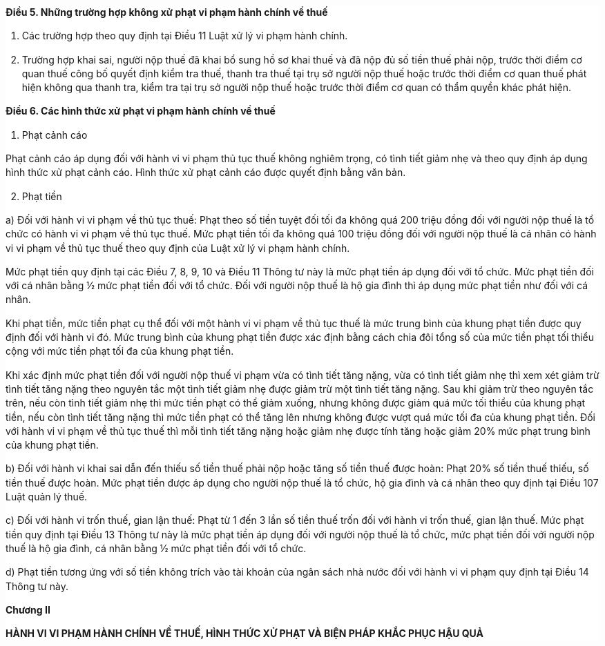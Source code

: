 
**Điều 5. Những trường hợp không xử phạt vi phạm hành chính về thuế**  

1. Các trường hợp theo quy định tại Điều 11 Luật xử lý vi phạm hành chính.  

2. Trường hợp khai sai, người nộp thuế đã khai bổ sung hồ sơ khai thuế và đã nộp đủ số tiền thuế phải nộp, trước thời điểm cơ quan thuế công bố quyết định kiểm tra thuế, thanh tra thuế tại trụ sở người nộp thuế hoặc trước thời điểm cơ quan thuế phát hiện không qua thanh tra, kiểm tra tại trụ sở người nộp thuế hoặc trước thời điểm cơ quan có thẩm quyền khác phát hiện.


**Điều 6. Các hình thức xử phạt vi phạm hành chính về thuế**  

1. Phạt cảnh cáo  

Phạt cảnh cáo áp dụng đối với hành vi vi phạm thủ tục thuế không nghiêm trọng, có tình tiết giảm nhẹ và theo quy định áp dụng hình thức xử phạt cảnh cáo. Hình thức xử phạt cảnh cáo được quyết định bằng văn bản.  

2. Phạt tiền  

a) Đối với hành vi vi phạm về thủ tục thuế: Phạt theo số tiền tuyệt đối tối đa không quá 200 triệu đồng đối với người nộp thuế là tổ chức có hành vi vi phạm về thủ tục thuế. Mức phạt tiền tối đa không quá 100 triệu đồng đối với người nộp thuế là cá nhân có hành vi vi phạm về thủ tục thuế theo quy định của Luật xử lý vi phạm hành chính.  

Mức phạt tiền quy định tại các Điều 7, 8, 9, 10 và Điều 11 Thông tư này là mức phạt tiền áp dụng đối với tổ chức. Mức phạt tiền đối với cá nhân bằng ½ mức phạt tiền đối với tổ chức. Đối với người nộp thuế là hộ gia đình thì áp dụng mức phạt tiền như đối với cá nhân.  

Khi phạt tiền, mức tiền phạt cụ thể đối với một hành vi vi phạm về thủ tục thuế là mức trung bình của khung phạt tiền được quy định đối với hành vi đó. Mức trung bình của khung phạt tiền được xác định bằng cách chia đôi tổng số của mức tiền phạt tối thiểu cộng với mức tiền phạt tối đa của khung phạt tiền.  

Khi xác định mức phạt tiền đối với người nộp thuế vi phạm vừa có tình tiết tăng nặng, vừa có tình tiết giảm nhẹ thì xem xét giảm trừ tình tiết tăng nặng theo nguyên tắc một tình tiết giảm nhẹ được giảm trừ một tình tiết tăng nặng. Sau khi giảm trừ theo nguyên tắc trên, nếu còn tình tiết giảm nhẹ thì mức tiền phạt có thể giảm xuống, nhưng không được giảm quá mức tối thiểu của khung phạt tiền, nếu còn tình tiết tăng nặng thì mức tiền phạt có thể tăng lên nhưng không được vượt quá mức tối đa của khung phạt tiền. Đối với hành vi vi phạm về thủ tục thuế thì mỗi tình tiết tăng nặng hoặc giảm nhẹ được tính tăng hoặc giảm 20% mức phạt trung bình của khung phạt tiền.  

b) Đối với hành vi khai sai dẫn đến thiếu số tiền thuế phải nộp hoặc tăng số tiền thuế được hoàn: Phạt 20% số tiền thuế thiếu, số tiền thuế được hoàn. Mức phạt tiền được áp dụng cho người nộp thuế là tổ chức, hộ gia đình và cá nhân theo quy định tại Điều 107 Luật quản lý thuế.  

c) Đối với hành vi trốn thuế, gian lận thuế: Phạt từ 1 đến 3 lần số tiền thuế trốn đối với hành vi trốn thuế, gian lận thuế. Mức phạt tiền quy định tại Điều 13 Thông tư này là mức phạt tiền áp dụng đối với người nộp thuế là tổ chức, mức phạt tiền đối với người nộp thuế là hộ gia đình, cá nhân bằng ½ mức phạt tiền đối với tổ chức.  

d) Phạt tiền tương ứng với số tiền không trích vào tài khoản của ngân sách nhà nước đối với hành vi vi phạm quy định tại Điều 14 Thông tư này.



**Chương II**  

**HÀNH VI VI PHẠM HÀNH CHÍNH VỀ THUẾ, HÌNH THỨC XỬ PHẠT VÀ BIỆN PHÁP KHẮC PHỤC HẬU QUẢ**
